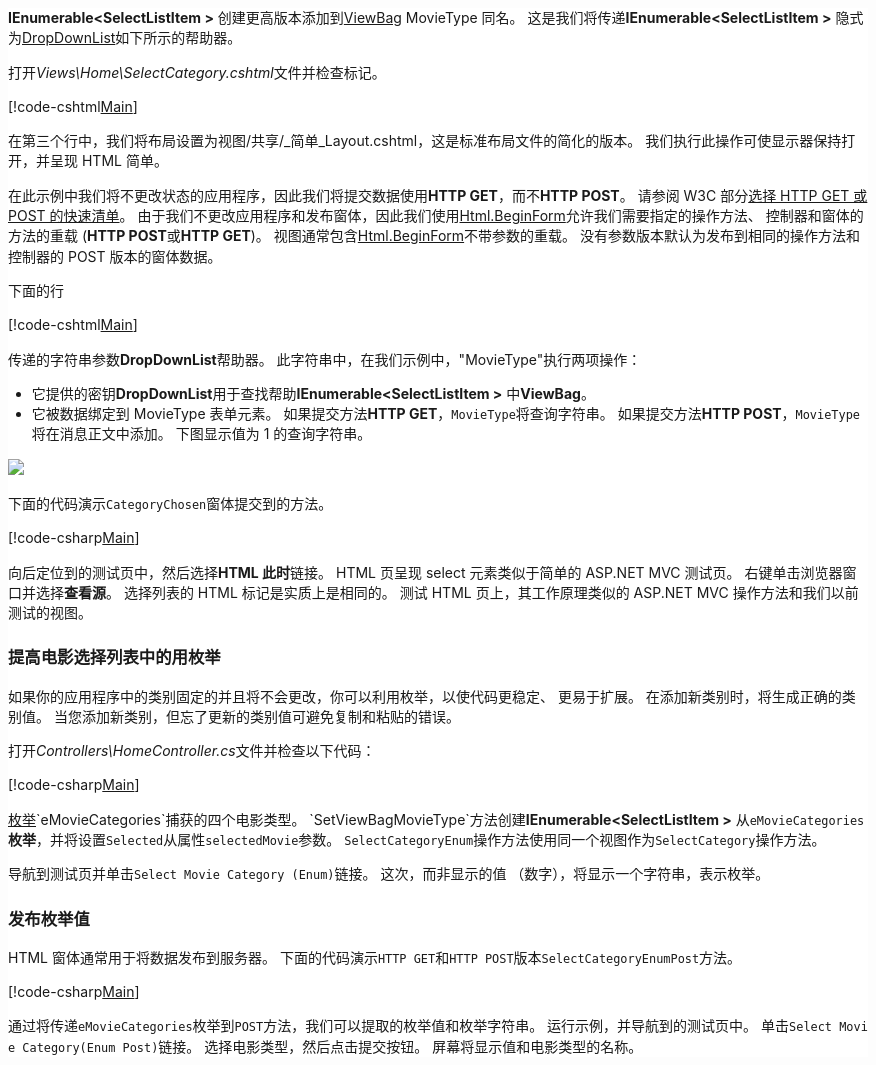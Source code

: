 **IEnumerable&lt;SelectListItem &gt;** 创建更高版本添加到[ViewBag](https://blogs.msdn.com/b/rickandy/archive/2011/01/28/dynamic-v-strongly-typed-views.aspx) MovieType 同名。 这是我们将传递**IEnumerable&lt;SelectListItem &gt;** 隐式为[DropDownList](https://msdn.microsoft.com/library/dd492738.aspx)如下所示的帮助器。

打开*Views\Home\SelectCategory.cshtml*文件并检查标记。

[!code-cshtml[Main](using-the-dropdownlist-helper-with-aspnet-mvc/samples/sample3.cshtml)]

在第三个行中，我们将布局设置为视图/共享/\_简单\_Layout.cshtml，这是标准布局文件的简化的版本。 我们执行此操作可使显示器保持打开，并呈现 HTML 简单。

在此示例中我们将不更改状态的应用程序，因此我们将提交数据使用**HTTP GET**，而不**HTTP POST**。 请参阅 W3C 部分[选择 HTTP GET 或 POST 的快速清单](http://www.w3.org/2001/tag/doc/whenToUseGet.html#checklist)。 由于我们不更改应用程序和发布窗体，因此我们使用[Html.BeginForm](https://msdn.microsoft.com/library/dd460344.aspx)允许我们需要指定的操作方法、 控制器和窗体的方法的重载 (**HTTP POST**或**HTTP GET**)。 视图通常包含[Html.BeginForm](https://msdn.microsoft.com/library/dd505244.aspx)不带参数的重载。 没有参数版本默认为发布到相同的操作方法和控制器的 POST 版本的窗体数据。

下面的行

[!code-cshtml[Main](using-the-dropdownlist-helper-with-aspnet-mvc/samples/sample4.cshtml)]

传递的字符串参数**DropDownList**帮助器。 此字符串中，在我们示例中，"MovieType"执行两项操作：

- 它提供的密钥**DropDownList**用于查找帮助**IEnumerable&lt;SelectListItem &gt;** 中**ViewBag**。
- 它被数据绑定到 MovieType 表单元素。 如果提交方法**HTTP GET**，`MovieType`将查询字符串。 如果提交方法**HTTP POST**，`MovieType`将在消息正文中添加。 下图显示值为 1 的查询字符串。

![](using-the-dropdownlist-helper-with-aspnet-mvc/_static/image6.png)

下面的代码演示`CategoryChosen`窗体提交到的方法。

[!code-csharp[Main](using-the-dropdownlist-helper-with-aspnet-mvc/samples/sample5.cs)]

向后定位到的测试页中，然后选择**HTML 此时**链接。 HTML 页呈现 select 元素类似于简单的 ASP.NET MVC 测试页。 右键单击浏览器窗口并选择**查看源**。 选择列表的 HTML 标记是实质上是相同的。 测试 HTML 页上，其工作原理类似的 ASP.NET MVC 操作方法和我们以前测试的视图。

### <a name="improving-the-movie-select-list-with-enums"></a>提高电影选择列表中的用枚举

如果你的应用程序中的类别固定的并且将不会更改，你可以利用枚举，以使代码更稳定、 更易于扩展。 在添加新类别时，将生成正确的类别值。 当您添加新类别，但忘了更新的类别值可避免复制和粘贴的错误。

打开*Controllers\HomeController.cs*文件并检查以下代码：

[!code-csharp[Main](using-the-dropdownlist-helper-with-aspnet-mvc/samples/sample6.cs)]

[枚举](https://msdn.microsoft.com/library/sbbt4032(VS.80).aspx)`eMovieCategories`捕获的四个电影类型。 `SetViewBagMovieType`方法创建**IEnumerable&lt;SelectListItem &gt;** 从`eMovieCategories`**枚举**，并将设置`Selected`从属性`selectedMovie`参数。 `SelectCategoryEnum`操作方法使用同一个视图作为`SelectCategory`操作方法。

导航到测试页并单击`Select Movie Category (Enum)`链接。 这次，而非显示的值 （数字），将显示一个字符串，表示枚举。

### <a name="posting-enum-values"></a>发布枚举值

HTML 窗体通常用于将数据发布到服务器。 下面的代码演示`HTTP GET`和`HTTP POST`版本`SelectCategoryEnumPost`方法。

[!code-csharp[Main](using-the-dropdownlist-helper-with-aspnet-mvc/samples/sample7.cs)]

通过将传递`eMovieCategories`枚举到`POST`方法，我们可以提取的枚举值和枚举字符串。 运行示例，并导航到的测试页中。 单击`Select Movie Category(Enum Post)`链接。 选择电影类型，然后点击提交按钮。 屏幕将显示值和电影类型的名称。
